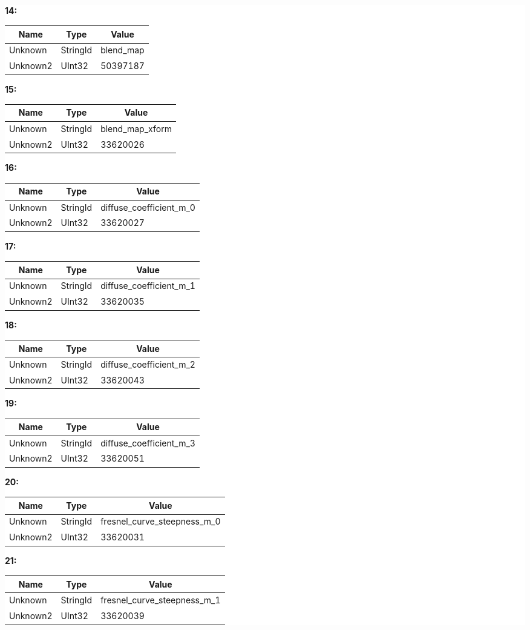 
**14:**

Name	| Type	| Value
---	|---	|---	|
Unknown	|StringId	|blend_map
Unknown2	|UInt32	|50397187


**15:**

Name	| Type	| Value
---	|---	|---	|
Unknown	|StringId	|blend_map_xform
Unknown2	|UInt32	|33620026


**16:**

Name	| Type	| Value
---	|---	|---	|
Unknown	|StringId	|diffuse_coefficient_m_0
Unknown2	|UInt32	|33620027


**17:**

Name	| Type	| Value
---	|---	|---	|
Unknown	|StringId	|diffuse_coefficient_m_1
Unknown2	|UInt32	|33620035


**18:**

Name	| Type	| Value
---	|---	|---	|
Unknown	|StringId	|diffuse_coefficient_m_2
Unknown2	|UInt32	|33620043


**19:**

Name	| Type	| Value
---	|---	|---	|
Unknown	|StringId	|diffuse_coefficient_m_3
Unknown2	|UInt32	|33620051


**20:**

Name	| Type	| Value
---	|---	|---	|
Unknown	|StringId	|fresnel_curve_steepness_m_0
Unknown2	|UInt32	|33620031


**21:**

Name	| Type	| Value
---	|---	|---	|
Unknown	|StringId	|fresnel_curve_steepness_m_1
Unknown2	|UInt32	|33620039
